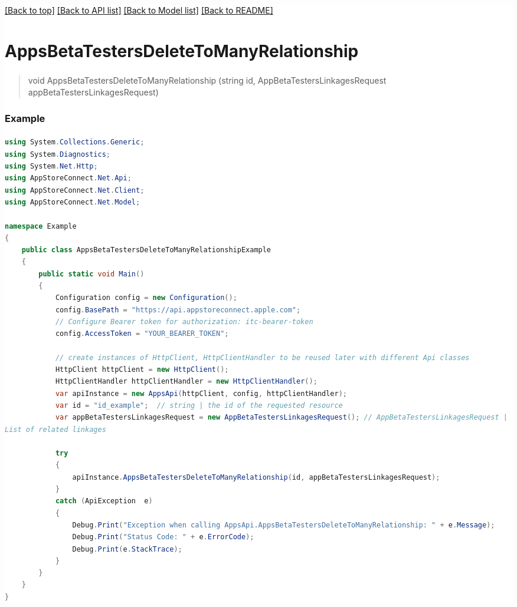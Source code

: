 [[Back to top]](#) [[Back to API list]](../README.md#documentation-for-api-endpoints) [[Back to Model list]](../README.md#documentation-for-models) [[Back to README]](../README.md)

<a name="appsbetatestersdeletetomanyrelationship"></a>
# **AppsBetaTestersDeleteToManyRelationship**
> void AppsBetaTestersDeleteToManyRelationship (string id, AppBetaTestersLinkagesRequest appBetaTestersLinkagesRequest)



### Example
```csharp
using System.Collections.Generic;
using System.Diagnostics;
using System.Net.Http;
using AppStoreConnect.Net.Api;
using AppStoreConnect.Net.Client;
using AppStoreConnect.Net.Model;

namespace Example
{
    public class AppsBetaTestersDeleteToManyRelationshipExample
    {
        public static void Main()
        {
            Configuration config = new Configuration();
            config.BasePath = "https://api.appstoreconnect.apple.com";
            // Configure Bearer token for authorization: itc-bearer-token
            config.AccessToken = "YOUR_BEARER_TOKEN";

            // create instances of HttpClient, HttpClientHandler to be reused later with different Api classes
            HttpClient httpClient = new HttpClient();
            HttpClientHandler httpClientHandler = new HttpClientHandler();
            var apiInstance = new AppsApi(httpClient, config, httpClientHandler);
            var id = "id_example";  // string | the id of the requested resource
            var appBetaTestersLinkagesRequest = new AppBetaTestersLinkagesRequest(); // AppBetaTestersLinkagesRequest | List of related linkages

            try
            {
                apiInstance.AppsBetaTestersDeleteToManyRelationship(id, appBetaTestersLinkagesRequest);
            }
            catch (ApiException  e)
            {
                Debug.Print("Exception when calling AppsApi.AppsBetaTestersDeleteToManyRelationship: " + e.Message);
                Debug.Print("Status Code: " + e.ErrorCode);
                Debug.Print(e.StackTrace);
            }
        }
    }
}
```
